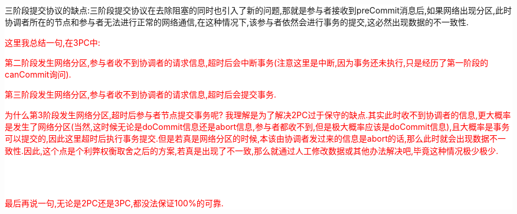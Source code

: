 三阶段提交协议的缺点:三阶段提交协议在去除阻塞的同时也引入了新的问题,那就是参与者接收到preCommit消息后,如果网络出现分区,此时协调者所在的节点和参与者无法进行正常的网络通信,在这种情况下,该参与者依然会进行事务的提交,这必然出现数据的不一致性.

<font color="red">这里我总结一句,在3PC中:<br>

第二阶段发生网络分区,参与者收不到协调者的请求信息,超时后会中断事务(注意这里是中断,因为事务还未执行,只是经历了第一阶段的canCommit询问).<br>

第三阶段发生网络分区,参与者收不到协调者的请求信息,超时后会提交事务.<br>

为什么第3阶段发生网络分区,超时后参与者节点提交事务呢? 我理解是为了解决2PC过于保守的缺点.其实此时收不到协调者的信息,更大概率是发生了网络分区(当然,这时候无论是doCommit信息还是abort信息,参与者都收不到,但是极大概率应该是doCommit信息),且大概率是事务可以提交的,因此这里超时后执行事务提交.但是若真是网络分区的时候,本该由协调者发过来的信息是abort的话,那么此时就会出现数据不一致性.因此,这个点是个利弊权衡取舍之后的方案,若真是出现了不一致,那么就通过人工修改数据或其他办法解决吧,毕竟这种情况极少极少.

<br>
<br>

最后再说一句,无论是2PC还是3PC,都没法保证100%的可靠.

</font>